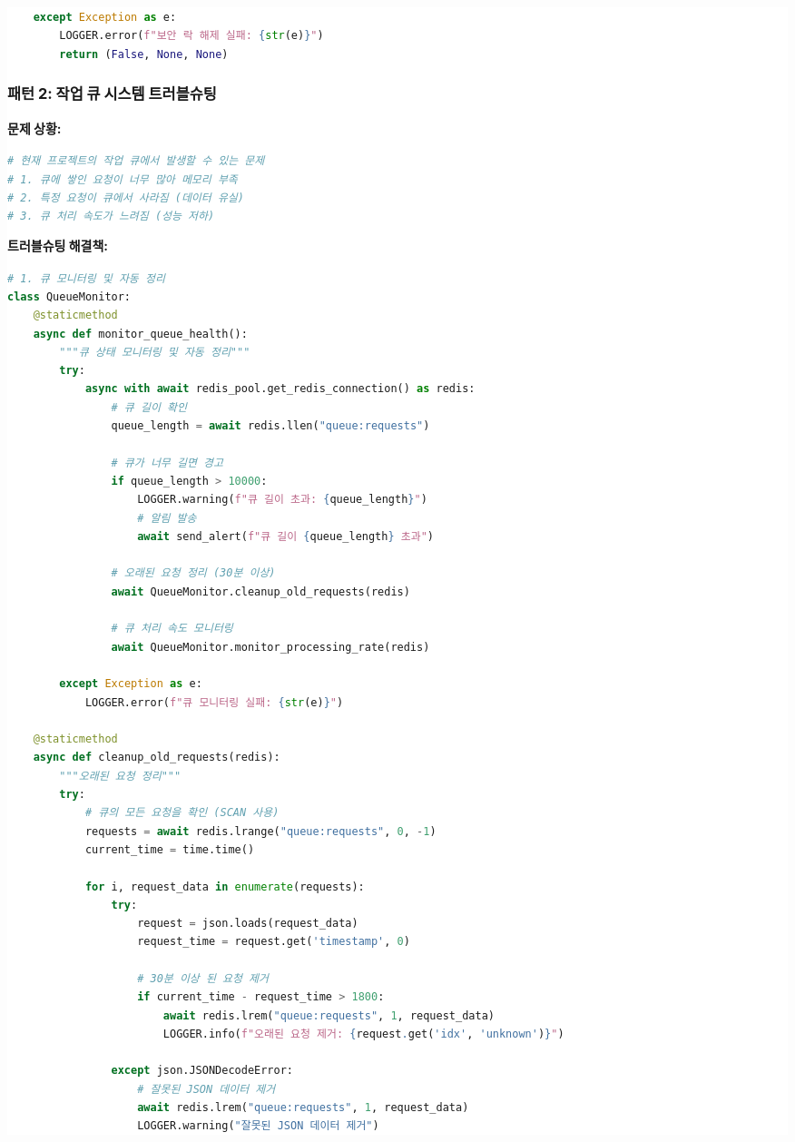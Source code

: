 ```python
    except Exception as e:
        LOGGER.error(f"보안 락 해제 실패: {str(e)}")
        return (False, None, None)
```

### 패턴 2: 작업 큐 시스템 트러블슈팅

**문제 상황:**
```python
# 현재 프로젝트의 작업 큐에서 발생할 수 있는 문제
# 1. 큐에 쌓인 요청이 너무 많아 메모리 부족
# 2. 특정 요청이 큐에서 사라짐 (데이터 유실)
# 3. 큐 처리 속도가 느려짐 (성능 저하)
```

**트러블슈팅 해결책:**
```python
# 1. 큐 모니터링 및 자동 정리
class QueueMonitor:
    @staticmethod
    async def monitor_queue_health():
        """큐 상태 모니터링 및 자동 정리"""
        try:
            async with await redis_pool.get_redis_connection() as redis:
                # 큐 길이 확인
                queue_length = await redis.llen("queue:requests")
                
                # 큐가 너무 길면 경고
                if queue_length > 10000:
                    LOGGER.warning(f"큐 길이 초과: {queue_length}")
                    # 알림 발송
                    await send_alert(f"큐 길이 {queue_length} 초과")
                
                # 오래된 요청 정리 (30분 이상)
                await QueueMonitor.cleanup_old_requests(redis)
                
                # 큐 처리 속도 모니터링
                await QueueMonitor.monitor_processing_rate(redis)
                
        except Exception as e:
            LOGGER.error(f"큐 모니터링 실패: {str(e)}")
    
    @staticmethod
    async def cleanup_old_requests(redis):
        """오래된 요청 정리"""
        try:
            # 큐의 모든 요청을 확인 (SCAN 사용)
            requests = await redis.lrange("queue:requests", 0, -1)
            current_time = time.time()
            
            for i, request_data in enumerate(requests):
                try:
                    request = json.loads(request_data)
                    request_time = request.get('timestamp', 0)
                    
                    # 30분 이상 된 요청 제거
                    if current_time - request_time > 1800:
                        await redis.lrem("queue:requests", 1, request_data)
                        LOGGER.info(f"오래된 요청 제거: {request.get('idx', 'unknown')}")
                        
                except json.JSONDecodeError:
                    # 잘못된 JSON 데이터 제거
                    await redis.lrem("queue:requests", 1, request_data)
                    LOGGER.warning("잘못된 JSON 데이터 제거")
```